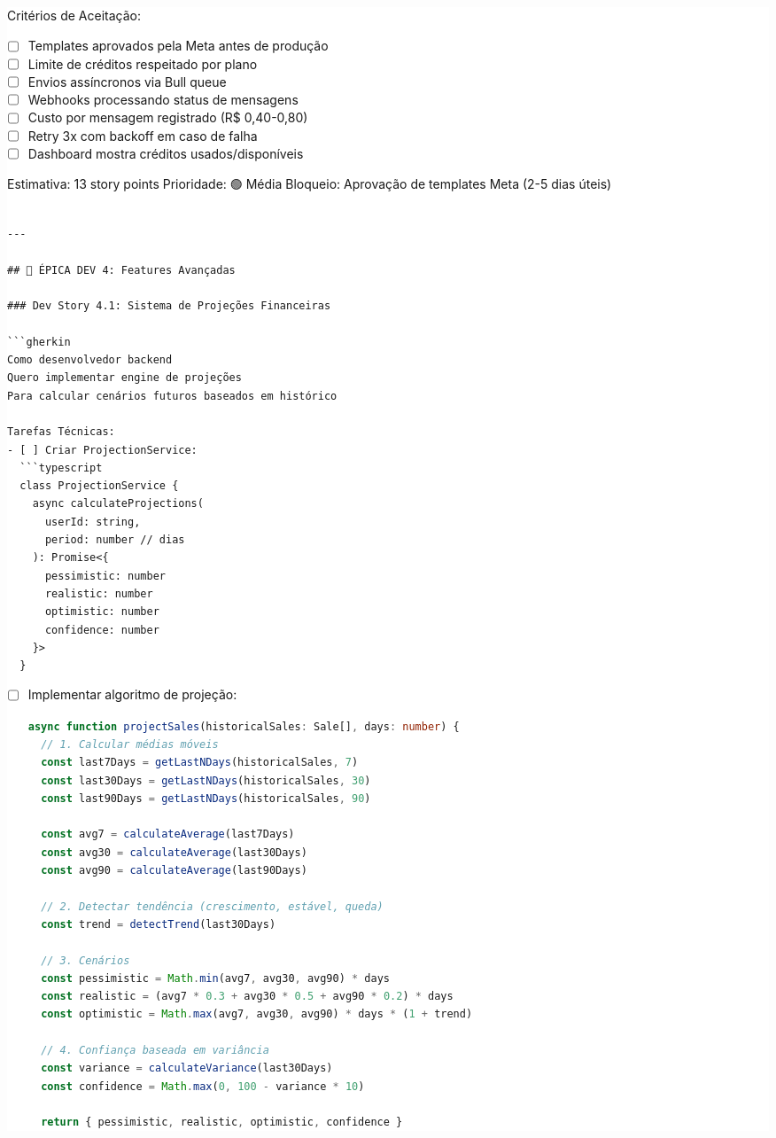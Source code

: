 Critérios de Aceitação:
- [ ] Templates aprovados pela Meta antes de produção
- [ ] Limite de créditos respeitado por plano
- [ ] Envios assíncronos via Bull queue
- [ ] Webhooks processando status de mensagens
- [ ] Custo por mensagem registrado (R$ 0,40-0,80)
- [ ] Retry 3x com backoff em caso de falha
- [ ] Dashboard mostra créditos usados/disponíveis

Estimativa: 13 story points
Prioridade: 🟢 Média
Bloqueio: Aprovação de templates Meta (2-5 dias úteis)
```

---

## 🎫 ÉPICA DEV 4: Features Avançadas

### Dev Story 4.1: Sistema de Projeções Financeiras

```gherkin
Como desenvolvedor backend
Quero implementar engine de projeções
Para calcular cenários futuros baseados em histórico

Tarefas Técnicas:
- [ ] Criar ProjectionService:
  ```typescript
  class ProjectionService {
    async calculateProjections(
      userId: string,
      period: number // dias
    ): Promise<{
      pessimistic: number
      realistic: number
      optimistic: number
      confidence: number
    }>
  }
  ```
- [ ] Implementar algoritmo de projeção:
  ```typescript
  async function projectSales(historicalSales: Sale[], days: number) {
    // 1. Calcular médias móveis
    const last7Days = getLastNDays(historicalSales, 7)
    const last30Days = getLastNDays(historicalSales, 30)
    const last90Days = getLastNDays(historicalSales, 90)
    
    const avg7 = calculateAverage(last7Days)
    const avg30 = calculateAverage(last30Days)
    const avg90 = calculateAverage(last90Days)
    
    // 2. Detectar tendência (crescimento, estável, queda)
    const trend = detectTrend(last30Days)
    
    // 3. Cenários
    const pessimistic = Math.min(avg7, avg30, avg90) * days
    const realistic = (avg7 * 0.3 + avg30 * 0.5 + avg90 * 0.2) * days
    const optimistic = Math.max(avg7, avg30, avg90) * days * (1 + trend)
    
    // 4. Confiança baseada em variância
    const variance = calculateVariance(last30Days)
    const confidence = Math.max(0, 100 - variance * 10)
    
    return { pessimistic, realistic, optimistic, confidence }
  ```
